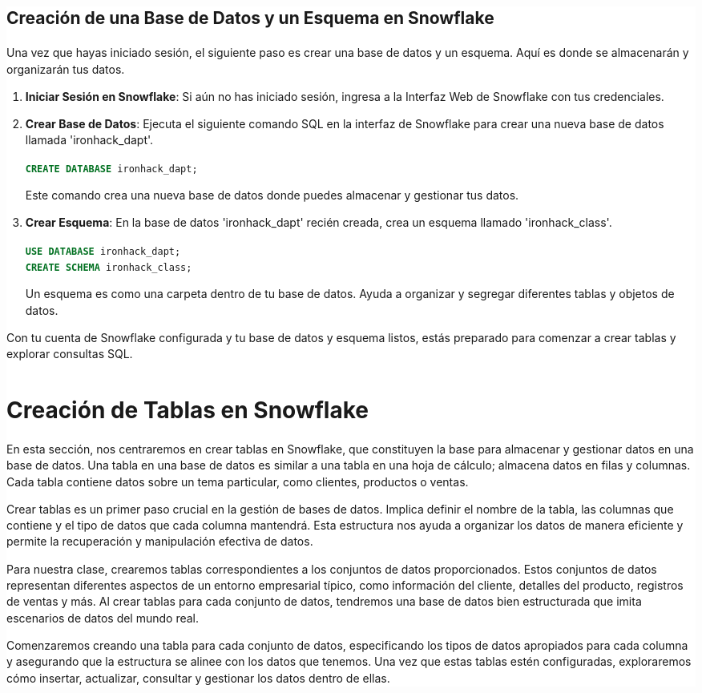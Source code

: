 ## Creación de una Base de Datos y un Esquema en Snowflake

Una vez que hayas iniciado sesión, el siguiente paso es crear una base de datos y un esquema. Aquí es donde se almacenarán y organizarán tus datos.

1. **Iniciar Sesión en Snowflake**: Si aún no has iniciado sesión, ingresa a la Interfaz Web de Snowflake con tus credenciales.

2. **Crear Base de Datos**:
    Ejecuta el siguiente comando SQL en la interfaz de Snowflake para crear una nueva base de datos llamada 'ironhack_dapt'.

    ```sql
    CREATE DATABASE ironhack_dapt;
    ```

    Este comando crea una nueva base de datos donde puedes almacenar y gestionar tus datos.

3. **Crear Esquema**:
    En la base de datos 'ironhack_dapt' recién creada, crea un esquema llamado 'ironhack_class'.

    ```sql
    USE DATABASE ironhack_dapt;
    CREATE SCHEMA ironhack_class;
    ```

    Un esquema es como una carpeta dentro de tu base de datos. Ayuda a organizar y segregar diferentes tablas y objetos de datos.

Con tu cuenta de Snowflake configurada y tu base de datos y esquema listos, estás preparado para comenzar a crear tablas y explorar consultas SQL.

# Creación de Tablas en Snowflake

En esta sección, nos centraremos en crear tablas en Snowflake, que constituyen la base para almacenar y gestionar datos en una base de datos. Una tabla en una base de datos es similar a una tabla en una hoja de cálculo; almacena datos en filas y columnas. Cada tabla contiene datos sobre un tema particular, como clientes, productos o ventas.

Crear tablas es un primer paso crucial en la gestión de bases de datos. Implica definir el nombre de la tabla, las columnas que contiene y el tipo de datos que cada columna mantendrá. Esta estructura nos ayuda a organizar los datos de manera eficiente y permite la recuperación y manipulación efectiva de datos.

Para nuestra clase, crearemos tablas correspondientes a los conjuntos de datos proporcionados. Estos conjuntos de datos representan diferentes aspectos de un entorno empresarial típico, como información del cliente, detalles del producto, registros de ventas y más. Al crear tablas para cada conjunto de datos, tendremos una base de datos bien estructurada que imita escenarios de datos del mundo real.

Comenzaremos creando una tabla para cada conjunto de datos, especificando los tipos de datos apropiados para cada columna y asegurando que la estructura se alinee con los datos que tenemos. Una vez que estas tablas estén configuradas, exploraremos cómo insertar, actualizar, consultar y gestionar los datos dentro de ellas.
